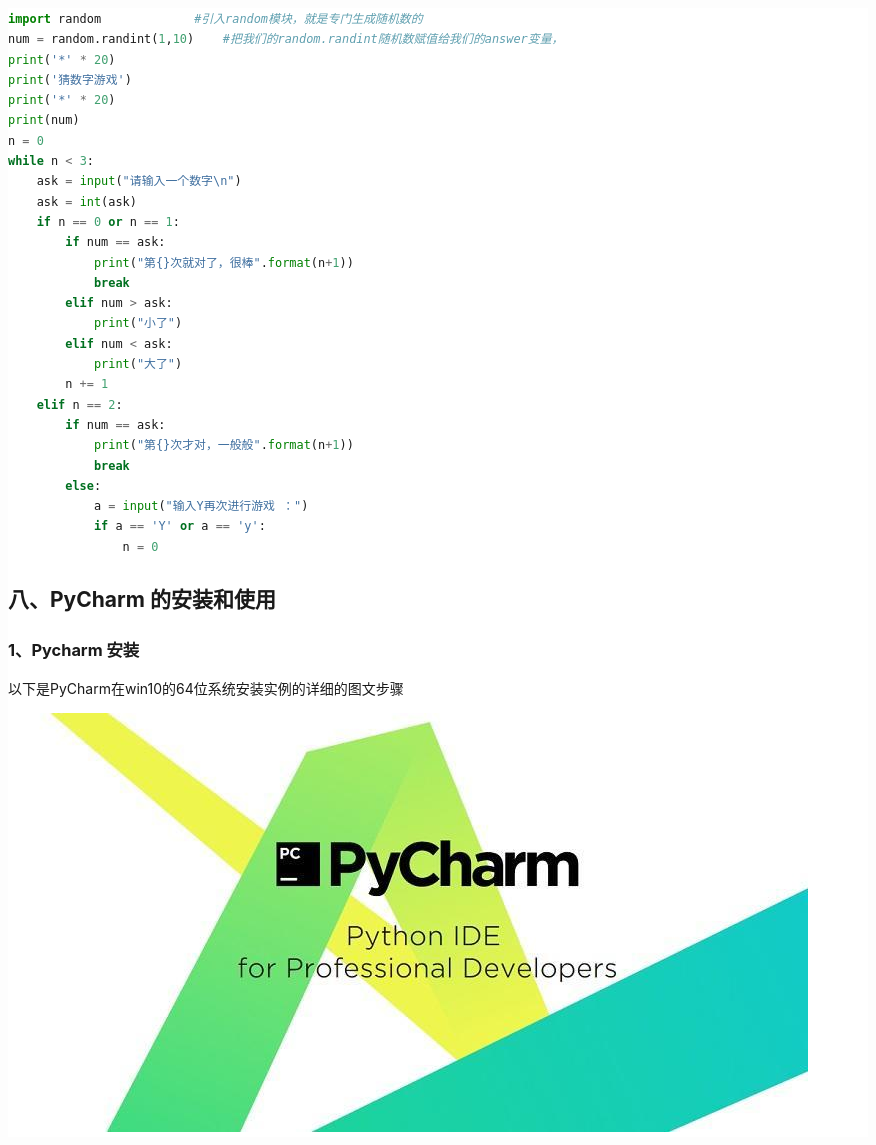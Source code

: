 ```python
import random             #引入random模块，就是专门生成随机数的
num = random.randint(1,10)    #把我们的random.randint随机数赋值给我们的answer变量，
print('*' * 20)
print('猜数字游戏')
print('*' * 20)
print(num)
n = 0
while n < 3:
    ask = input("请输入一个数字\n")
    ask = int(ask)
    if n == 0 or n == 1:
        if num == ask:
            print("第{}次就对了，很棒".format(n+1))
            break
        elif num > ask:
            print("小了")
        elif num < ask:
            print("大了")
        n += 1
    elif n == 2:
        if num == ask:
            print("第{}次才对，一般般".format(n+1))
            break
        else:
            a = input("输入Y再次进行游戏 ：")
            if a == 'Y' or a == 'y':
                n = 0
```





## 八、PyCharm 的安装和使用

### 1、Pycharm 安装

以下是PyCharm在win10的64位系统安装实例的详细的图文步骤

![2017112614585426](assets/2017112614585426-1551868210406.jpg)
